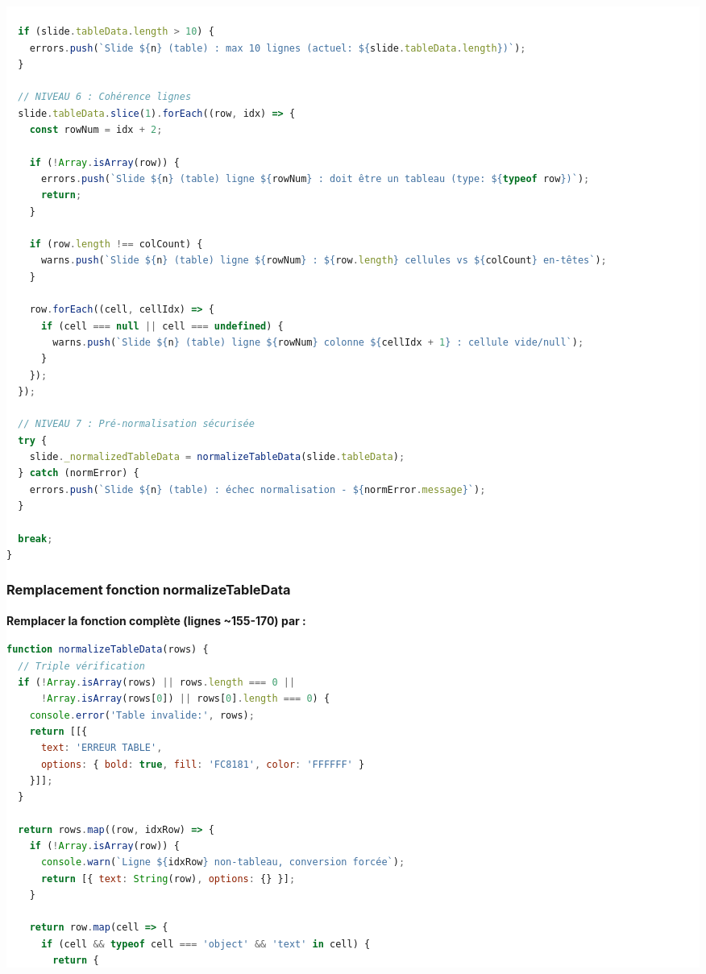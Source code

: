 ```javascript
  
  if (slide.tableData.length > 10) {
    errors.push(`Slide ${n} (table) : max 10 lignes (actuel: ${slide.tableData.length})`);
  }
  
  // NIVEAU 6 : Cohérence lignes
  slide.tableData.slice(1).forEach((row, idx) => {
    const rowNum = idx + 2;
    
    if (!Array.isArray(row)) {
      errors.push(`Slide ${n} (table) ligne ${rowNum} : doit être un tableau (type: ${typeof row})`);
      return;
    }
    
    if (row.length !== colCount) {
      warns.push(`Slide ${n} (table) ligne ${rowNum} : ${row.length} cellules vs ${colCount} en-têtes`);
    }
    
    row.forEach((cell, cellIdx) => {
      if (cell === null || cell === undefined) {
        warns.push(`Slide ${n} (table) ligne ${rowNum} colonne ${cellIdx + 1} : cellule vide/null`);
      }
    });
  });
  
  // NIVEAU 7 : Pré-normalisation sécurisée
  try {
    slide._normalizedTableData = normalizeTableData(slide.tableData);
  } catch (normError) {
    errors.push(`Slide ${n} (table) : échec normalisation - ${normError.message}`);
  }
  
  break;
}
```

### Remplacement fonction normalizeTableData

**Remplacer la fonction complète (lignes ~155-170) par :**

```javascript
function normalizeTableData(rows) {
  // Triple vérification
  if (!Array.isArray(rows) || rows.length === 0 || 
      !Array.isArray(rows[0]) || rows[0].length === 0) {
    console.error('Table invalide:', rows);
    return [[{
      text: 'ERREUR TABLE',
      options: { bold: true, fill: 'FC8181', color: 'FFFFFF' }
    }]];
  }
  
  return rows.map((row, idxRow) => {
    if (!Array.isArray(row)) {
      console.warn(`Ligne ${idxRow} non-tableau, conversion forcée`);
      return [{ text: String(row), options: {} }];
    }
    
    return row.map(cell => {
      if (cell && typeof cell === 'object' && 'text' in cell) {
        return {
```